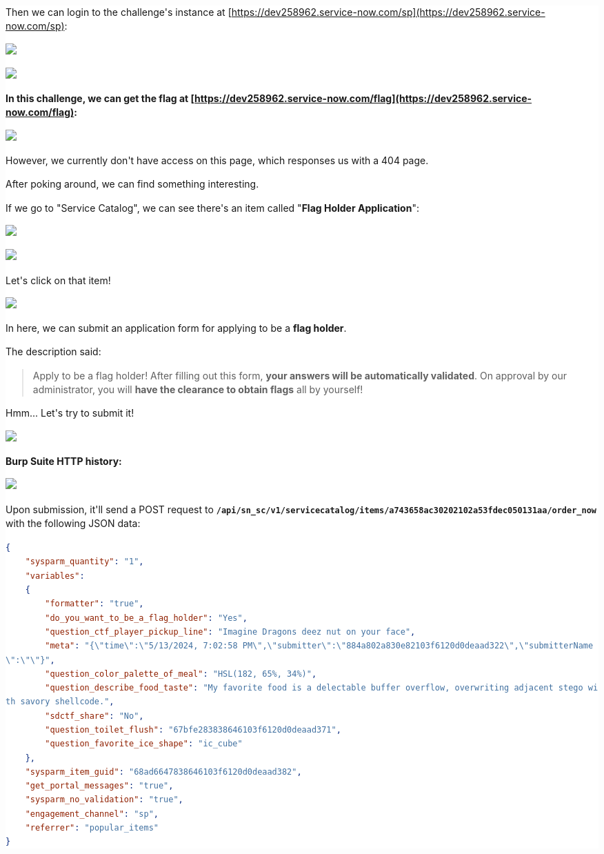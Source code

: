 Then we can login to the challenge's instance at [https://dev258962.service-now.com/sp](https://dev258962.service-now.com/sp):

![](https://raw.githubusercontent.com/siunam321/CTF-Writeups/main/San-Diego-CTF-2024/images/Pasted%20image%2020240513182756.png)

![](https://raw.githubusercontent.com/siunam321/CTF-Writeups/main/San-Diego-CTF-2024/images/Pasted%20image%2020240513182808.png)

**In this challenge, we can get the flag at [https://dev258962.service-now.com/flag](https://dev258962.service-now.com/flag):**

![](https://raw.githubusercontent.com/siunam321/CTF-Writeups/main/San-Diego-CTF-2024/images/Pasted%20image%2020240513184058.png)

However, we currently don't have access on this page, which responses us with a 404 page.

After poking around, we can find something interesting.

If we go to "Service Catalog", we can see there's an item called "**Flag Holder Application**":

![](https://raw.githubusercontent.com/siunam321/CTF-Writeups/main/San-Diego-CTF-2024/images/Pasted%20image%2020240513185322.png)

![](https://raw.githubusercontent.com/siunam321/CTF-Writeups/main/San-Diego-CTF-2024/images/Pasted%20image%2020240513185332.png)

Let's click on that item!

![](https://raw.githubusercontent.com/siunam321/CTF-Writeups/main/San-Diego-CTF-2024/images/Pasted%20image%2020240513185456.png)

In here, we can submit an application form for applying to be a **flag holder**.

The description said:

> Apply to be a flag holder! After filling out this form, **your answers will be automatically validated**. On approval by our administrator, you will **have the clearance to obtain flags** all by yourself!

Hmm... Let's try to submit it!

![](https://raw.githubusercontent.com/siunam321/CTF-Writeups/main/San-Diego-CTF-2024/images/Pasted%20image%2020240513190241.png)

**Burp Suite HTTP history:**

![](https://raw.githubusercontent.com/siunam321/CTF-Writeups/main/San-Diego-CTF-2024/images/Pasted%20image%2020240513190455.png)

Upon submission, it'll send a POST request to **`/api/sn_sc/v1/servicecatalog/items/a743658ac30202102a53fdec050131aa/order_now`** with the following JSON data:

```json
{
    "sysparm_quantity": "1",
    "variables":
    {
        "formatter": "true",
        "do_you_want_to_be_a_flag_holder": "Yes",
        "question_ctf_player_pickup_line": "Imagine Dragons deez nut on your face",
        "meta": "{\"time\":\"5/13/2024, 7:02:58 PM\",\"submitter\":\"884a802a830e82103f6120d0deaad322\",\"submitterName\":\"\"}",
        "question_color_palette_of_meal": "HSL(182, 65%, 34%)",
        "question_describe_food_taste": "My favorite food is a delectable buffer overflow, overwriting adjacent stego with savory shellcode.",
        "sdctf_share": "No",
        "question_toilet_flush": "67bfe283838646103f6120d0deaad371",
        "question_favorite_ice_shape": "ic_cube"
    },
    "sysparm_item_guid": "68ad6647838646103f6120d0deaad382",
    "get_portal_messages": "true",
    "sysparm_no_validation": "true",
    "engagement_channel": "sp",
    "referrer": "popular_items"
}
```